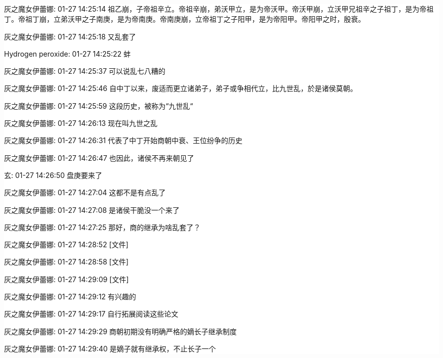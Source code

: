 灰之魔女伊蕾娜: 01-27 14:25:14
祖乙崩，子帝祖辛立。帝祖辛崩，弟沃甲立，是为帝沃甲。帝沃甲崩，立沃甲兄祖辛之子祖丁，是为帝祖丁。帝祖丁崩，立弟沃甲之子南庚，是为帝南庚。帝南庚崩，立帝祖丁之子阳甲，是为帝阳甲。帝阳甲之时，殷衰。

灰之魔女伊蕾娜: 01-27 14:25:18
又乱套了

Hydrogen peroxide: 01-27 14:25:22
蚌

灰之魔女伊蕾娜: 01-27 14:25:37
可以说乱七八糟的

灰之魔女伊蕾娜: 01-27 14:25:46
自中丁以来，废适而更立诸弟子，弟子或争相代立，比九世乱，於是诸侯莫朝。

灰之魔女伊蕾娜: 01-27 14:25:59
这段历史，被称为“九世乱“

灰之魔女伊蕾娜: 01-27 14:26:13
现在叫九世之乱

灰之魔女伊蕾娜: 01-27 14:26:31
代表了中丁开始商朝中衰、王位纷争的历史

灰之魔女伊蕾娜: 01-27 14:26:47
也因此，诸侯不再来朝见了

玄: 01-27 14:26:50
盘庚要来了

灰之魔女伊蕾娜: 01-27 14:27:04
这都不是有点乱了

灰之魔女伊蕾娜: 01-27 14:27:08
是诸侯干脆没一个来了

灰之魔女伊蕾娜: 01-27 14:27:25
那好，商的继承为啥乱套了？

灰之魔女伊蕾娜: 01-27 14:28:52
[文件]

灰之魔女伊蕾娜: 01-27 14:28:58
[文件]

灰之魔女伊蕾娜: 01-27 14:29:09
[文件]

灰之魔女伊蕾娜: 01-27 14:29:12
有兴趣的

灰之魔女伊蕾娜: 01-27 14:29:17
自行拓展阅读这些论文

灰之魔女伊蕾娜: 01-27 14:29:29
商朝初期没有明确严格的嫡长子继承制度

灰之魔女伊蕾娜: 01-27 14:29:40
是嫡子就有继承权，不止长子一个
